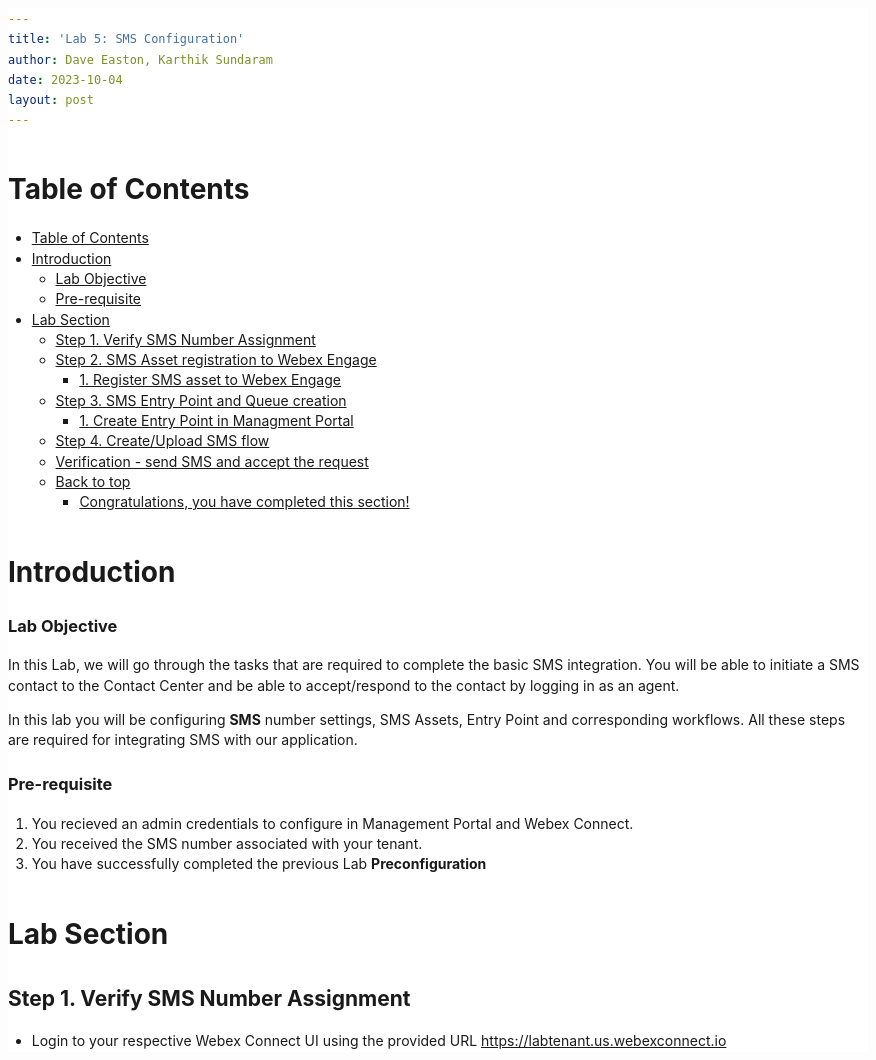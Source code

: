 ```yaml
---
title: 'Lab 5: SMS Configuration'
author: Dave Easton, Karthik Sundaram
date: 2023-10-04
layout: post
---
```


# Table of Contents

- [Table of Contents](#table-of-contents)
- [Introduction](#introduction)
  - [Lab Objective](#lab-objective)
  - [Pre-requisite](#pre-requisite)
- [Lab Section](#lab-section)
  - [Step 1. Verify SMS Number Assignment](#step-1-verify-sms-number-assignment)
  - [Step 2. SMS Asset registration to Webex Engage](#step-2-sms-asset-registration-to-webexcc)
    - [1. Register SMS asset to Webex Engage](#1-register-sms-asset-to-webexcc)
  - [Step 3. SMS Entry Point and Queue creation](#step-3-sms-entry-point-and-queue-creation)
    - [1. Create Entry Point in Managment Portal](#1-create-entry-point-in-managment-portal)
  - [Step 4. Create/Upload SMS flow](#step-4-createupload-sms-flow)
  - [Verification - send SMS and accept the request](#verification---send-sms-and-accept-the-request)
  - [Back to top](#back-to-top)
    - [Congratulations, you have completed this section!](#congratulations-you-have-completed-this-section)

# Introduction

### Lab Objective

In this Lab, we will go through the tasks that are required to complete the basic SMS integration. You will be able to initiate a SMS contact to the Contact Center and be able to accept/respond to the contact by logging in as an agent.

In this lab you will be configuring **SMS** number settings, SMS Assets, Entry Point and corresponding workflows. All these steps are required for integrating SMS with our application.

### Pre-requisite

1. You recieved an admin credentials to configure in Management Portal and Webex Connect.
2. You received the SMS number associated with your tenant.
3. You have successfully completed the previous Lab **Preconfiguration**

# Lab Section

## Step 1. Verify SMS Number Assignment

- Login to your respective Webex Connect UI using the provided URL https://labtenant.us.webexconnect.io
